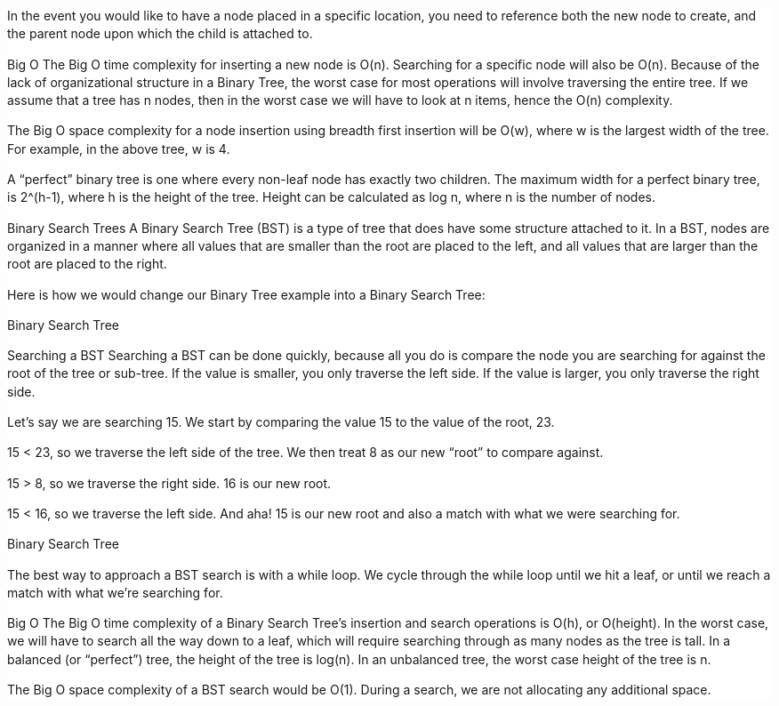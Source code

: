 In the event you would like to have a node placed in a specific location, you need to reference both the new node to create, and the parent node upon which the child is attached to.

Big O
The Big O time complexity for inserting a new node is O(n). Searching for a specific node will also be O(n). Because of the lack of organizational structure in a Binary Tree, the worst case for most operations will involve traversing the entire tree. If we assume that a tree has n nodes, then in the worst case we will have to look at n items, hence the O(n) complexity.

The Big O space complexity for a node insertion using breadth first insertion will be O(w), where w is the largest width of the tree. For example, in the above tree, w is 4.

A “perfect” binary tree is one where every non-leaf node has exactly two children. The maximum width for a perfect binary tree, is 2^(h-1), where h is the height of the tree. Height can be calculated as log n, where n is the number of nodes.

Binary Search Trees
A Binary Search Tree (BST) is a type of tree that does have some structure attached to it. In a BST, nodes are organized in a manner where all values that are smaller than the root are placed to the left, and all values that are larger than the root are placed to the right.

Here is how we would change our Binary Tree example into a Binary Search Tree:

Binary Search Tree

Searching a BST
Searching a BST can be done quickly, because all you do is compare the node you are searching for against the root of the tree or sub-tree. If the value is smaller, you only traverse the left side. If the value is larger, you only traverse the right side.

Let’s say we are searching 15. We start by comparing the value 15 to the value of the root, 23.

15 < 23, so we traverse the left side of the tree. We then treat 8 as our new “root” to compare against.

15 > 8, so we traverse the right side. 16 is our new root.

15 < 16, so we traverse the left side. And aha! 15 is our new root and also a match with what we were searching for.

Binary Search Tree

The best way to approach a BST search is with a while loop. We cycle through the while loop until we hit a leaf, or until we reach a match with what we’re searching for.

Big O
The Big O time complexity of a Binary Search Tree’s insertion and search operations is O(h), or O(height). In the worst case, we will have to search all the way down to a leaf, which will require searching through as many nodes as the tree is tall. In a balanced (or “perfect”) tree, the height of the tree is log(n). In an unbalanced tree, the worst case height of the tree is n.

The Big O space complexity of a BST search would be O(1). During a search, we are not allocating any additional space.
